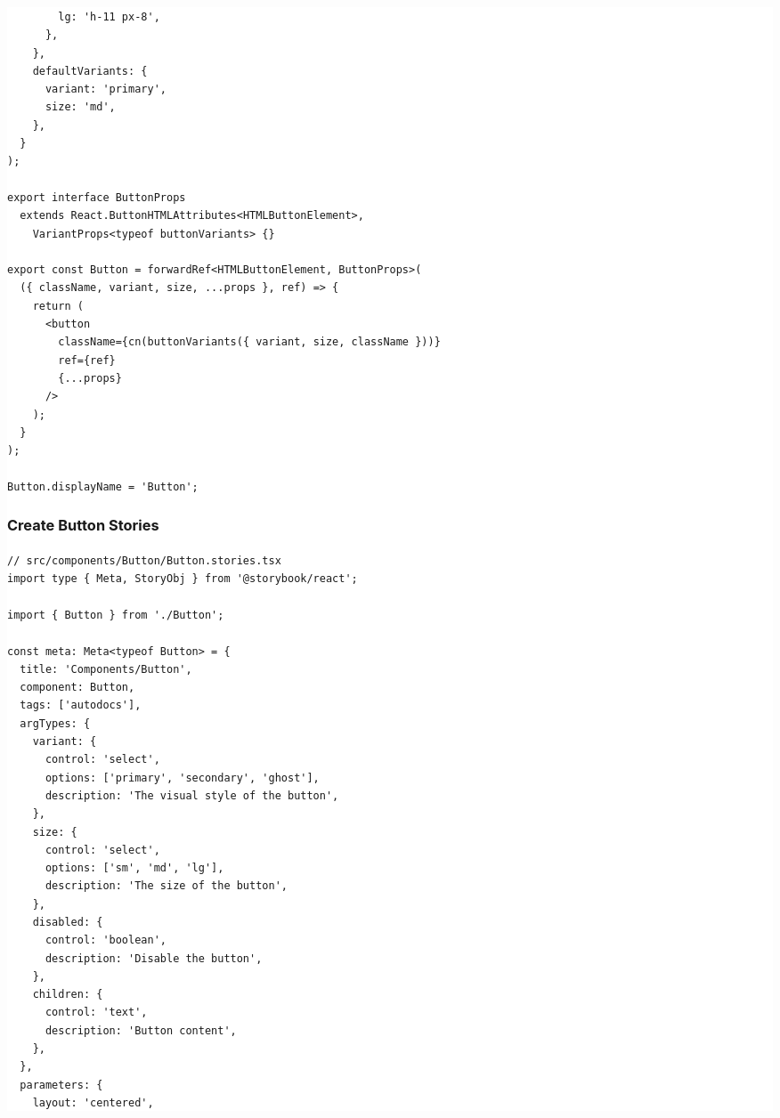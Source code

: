 ```tsx
        lg: 'h-11 px-8',
      },
    },
    defaultVariants: {
      variant: 'primary',
      size: 'md',
    },
  }
);

export interface ButtonProps
  extends React.ButtonHTMLAttributes<HTMLButtonElement>,
    VariantProps<typeof buttonVariants> {}

export const Button = forwardRef<HTMLButtonElement, ButtonProps>(
  ({ className, variant, size, ...props }, ref) => {
    return (
      <button
        className={cn(buttonVariants({ variant, size, className }))}
        ref={ref}
        {...props}
      />
    );
  }
);

Button.displayName = 'Button';
```

### Create Button Stories

```tsx
// src/components/Button/Button.stories.tsx
import type { Meta, StoryObj } from '@storybook/react';

import { Button } from './Button';

const meta: Meta<typeof Button> = {
  title: 'Components/Button',
  component: Button,
  tags: ['autodocs'],
  argTypes: {
    variant: {
      control: 'select',
      options: ['primary', 'secondary', 'ghost'],
      description: 'The visual style of the button',
    },
    size: {
      control: 'select',
      options: ['sm', 'md', 'lg'],
      description: 'The size of the button',
    },
    disabled: {
      control: 'boolean',
      description: 'Disable the button',
    },
    children: {
      control: 'text',
      description: 'Button content',
    },
  },
  parameters: {
    layout: 'centered',
```